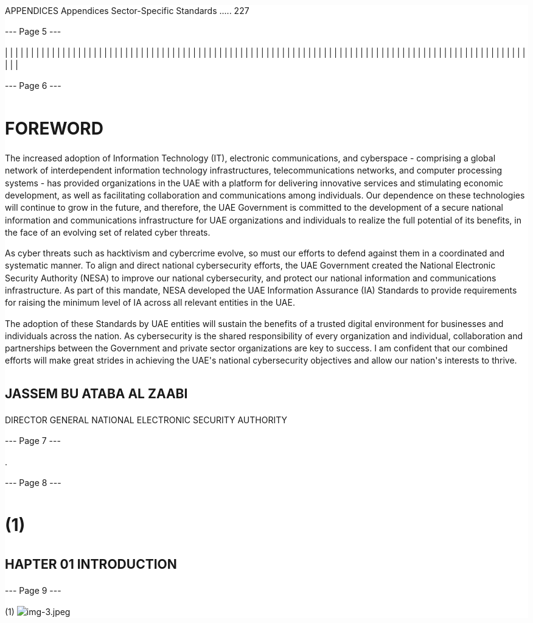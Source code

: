 APPENDICES
Appendices Sector-Specific Standards ..... 227

--- Page 5 ---

|  |   |   |   |   |   |   |   |   |   |   |   |   |   |   |   |   |   |   |   |   |   |   |   |   |   |   |   |   |   |   |   |   |   |   |   |   |   |   |   |   |   |   |   |   |   |   |   |   |   |   |   |   |   |   |   |   |   |   |   |   |   |   |   |   |   |   |   |   |   |   |   |   |   |   |   |   |   |   |   |   |   |   |   |   |   |   |   |   |   |   |   |   |   |   |   |   |   |   |   |   |   |  

--- Page 6 ---

# FOREWORD 

The increased adoption of Information Technology (IT), electronic communications, and cyberspace - comprising a global network of interdependent information technology infrastructures, telecommunications networks, and computer processing systems - has provided organizations in the UAE with a platform for delivering innovative services and stimulating economic development, as well as facilitating collaboration and communications among individuals. Our dependence on these technologies will continue to grow in the future, and therefore, the UAE Government is committed to the development of a secure national information and communications infrastructure for UAE organizations and individuals to realize the full potential of its benefits, in the face of an evolving set of related cyber threats.

As cyber threats such as hacktivism and cybercrime evolve, so must our efforts to defend against them in a coordinated and systematic manner. To align and direct national cybersecurity efforts, the UAE Government created the National Electronic Security Authority (NESA) to improve our national cybersecurity, and protect our national information and communications infrastructure. As part of this mandate, NESA developed the UAE Information Assurance (IA) Standards to provide requirements for raising the minimum level of IA across all relevant entities in the UAE.

The adoption of these Standards by UAE entities will sustain the benefits of a trusted digital environment for businesses and individuals across the nation. As cybersecurity is the shared responsibility of every organization and individual, collaboration and partnerships between the Government and private sector organizations are key to success. I am confident that our combined efforts will make great strides in achieving the UAE's national cybersecurity objectives and allow our nation's interests to thrive.

## JASSEM BU ATABA AL ZAABI

DIRECTOR GENERAL
NATIONAL ELECTRONIC SECURITY AUTHORITY

--- Page 7 ---

.

--- Page 8 ---

# (1) 

## HAPTER 01 INTRODUCTION

--- Page 9 ---

(1)
![img-3.jpeg](img-3.jpeg)
